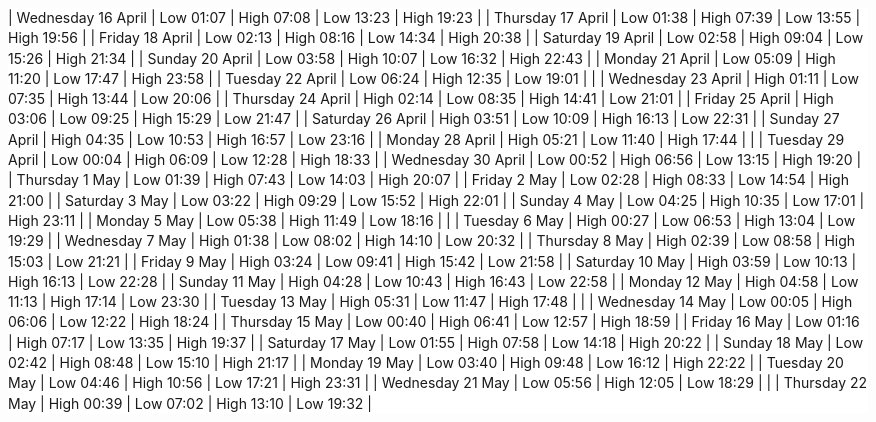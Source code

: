 | Wednesday 16 April | Low 01:07 | High 07:08 | Low 13:23 | High 19:23 | 
| Thursday 17 April | Low 01:38 | High 07:39 | Low 13:55 | High 19:56 | 
| Friday 18 April | Low 02:13 | High 08:16 | Low 14:34 | High 20:38 | 
| Saturday 19 April | Low 02:58 | High 09:04 | Low 15:26 | High 21:34 | 
| Sunday 20 April | Low 03:58 | High 10:07 | Low 16:32 | High 22:43 | 
| Monday 21 April | Low 05:09 | High 11:20 | Low 17:47 | High 23:58 | 
| Tuesday 22 April | Low 06:24 | High 12:35 | Low 19:01 |  | 
| Wednesday 23 April | High 01:11 | Low 07:35 | High 13:44 | Low 20:06 | 
| Thursday 24 April | High 02:14 | Low 08:35 | High 14:41 | Low 21:01 | 
| Friday 25 April | High 03:06 | Low 09:25 | High 15:29 | Low 21:47 | 
| Saturday 26 April | High 03:51 | Low 10:09 | High 16:13 | Low 22:31 | 
| Sunday 27 April | High 04:35 | Low 10:53 | High 16:57 | Low 23:16 | 
| Monday 28 April | High 05:21 | Low 11:40 | High 17:44 |  | 
| Tuesday 29 April | Low 00:04 | High 06:09 | Low 12:28 | High 18:33 | 
| Wednesday 30 April | Low 00:52 | High 06:56 | Low 13:15 | High 19:20 | 
| Thursday 1 May | Low 01:39 | High 07:43 | Low 14:03 | High 20:07 | 
| Friday 2 May | Low 02:28 | High 08:33 | Low 14:54 | High 21:00 | 
| Saturday 3 May | Low 03:22 | High 09:29 | Low 15:52 | High 22:01 | 
| Sunday 4 May | Low 04:25 | High 10:35 | Low 17:01 | High 23:11 | 
| Monday 5 May | Low 05:38 | High 11:49 | Low 18:16 |  | 
| Tuesday 6 May | High 00:27 | Low 06:53 | High 13:04 | Low 19:29 | 
| Wednesday 7 May | High 01:38 | Low 08:02 | High 14:10 | Low 20:32 | 
| Thursday 8 May | High 02:39 | Low 08:58 | High 15:03 | Low 21:21 | 
| Friday 9 May | High 03:24 | Low 09:41 | High 15:42 | Low 21:58 | 
| Saturday 10 May | High 03:59 | Low 10:13 | High 16:13 | Low 22:28 | 
| Sunday 11 May | High 04:28 | Low 10:43 | High 16:43 | Low 22:58 | 
| Monday 12 May | High 04:58 | Low 11:13 | High 17:14 | Low 23:30 | 
| Tuesday 13 May | High 05:31 | Low 11:47 | High 17:48 |  | 
| Wednesday 14 May | Low 00:05 | High 06:06 | Low 12:22 | High 18:24 | 
| Thursday 15 May | Low 00:40 | High 06:41 | Low 12:57 | High 18:59 | 
| Friday 16 May | Low 01:16 | High 07:17 | Low 13:35 | High 19:37 | 
| Saturday 17 May | Low 01:55 | High 07:58 | Low 14:18 | High 20:22 | 
| Sunday 18 May | Low 02:42 | High 08:48 | Low 15:10 | High 21:17 | 
| Monday 19 May | Low 03:40 | High 09:48 | Low 16:12 | High 22:22 | 
| Tuesday 20 May | Low 04:46 | High 10:56 | Low 17:21 | High 23:31 | 
| Wednesday 21 May | Low 05:56 | High 12:05 | Low 18:29 |  | 
| Thursday 22 May | High 00:39 | Low 07:02 | High 13:10 | Low 19:32 | 